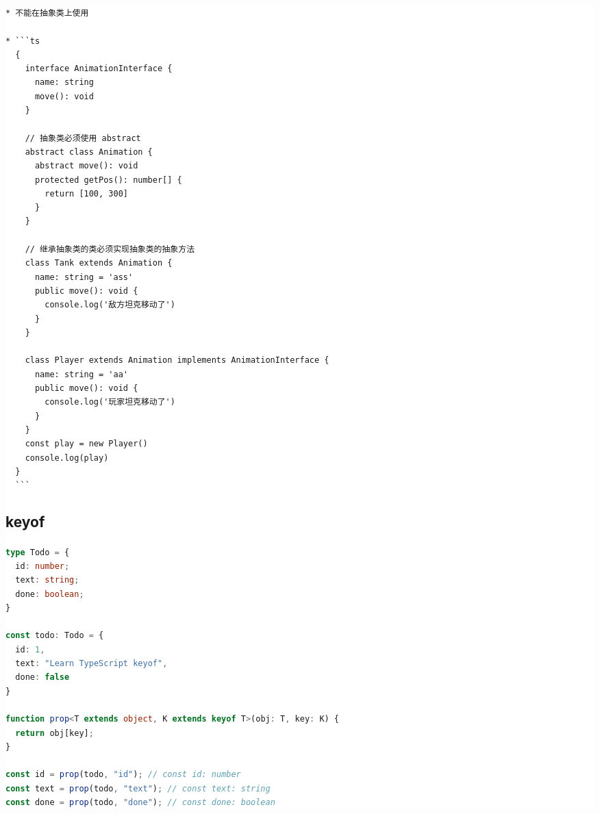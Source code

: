     * 不能在抽象类上使用

    * ```ts
      {
        interface AnimationInterface {
          name: string
          move(): void
        }
      
        // 抽象类必须使用 abstract
        abstract class Animation {
          abstract move(): void
          protected getPos(): number[] {
            return [100, 300]
          }
        }
      
        // 继承抽象类的类必须实现抽象类的抽象方法
        class Tank extends Animation {
          name: string = 'ass'
          public move(): void {
            console.log('敌方坦克移动了')
          }
        }
      
        class Player extends Animation implements AnimationInterface {
          name: string = 'aa'
          public move(): void {
            console.log('玩家坦克移动了')
          }
        }
        const play = new Player()
        console.log(play)
      }
      ```

      







## keyof

```ts
type Todo = {
  id: number;
  text: string;
  done: boolean;
}

const todo: Todo = {
  id: 1,
  text: "Learn TypeScript keyof",
  done: false
}

function prop<T extends object, K extends keyof T>(obj: T, key: K) {
  return obj[key];
}

const id = prop(todo, "id"); // const id: number
const text = prop(todo, "text"); // const text: string
const done = prop(todo, "done"); // const done: boolean
```
